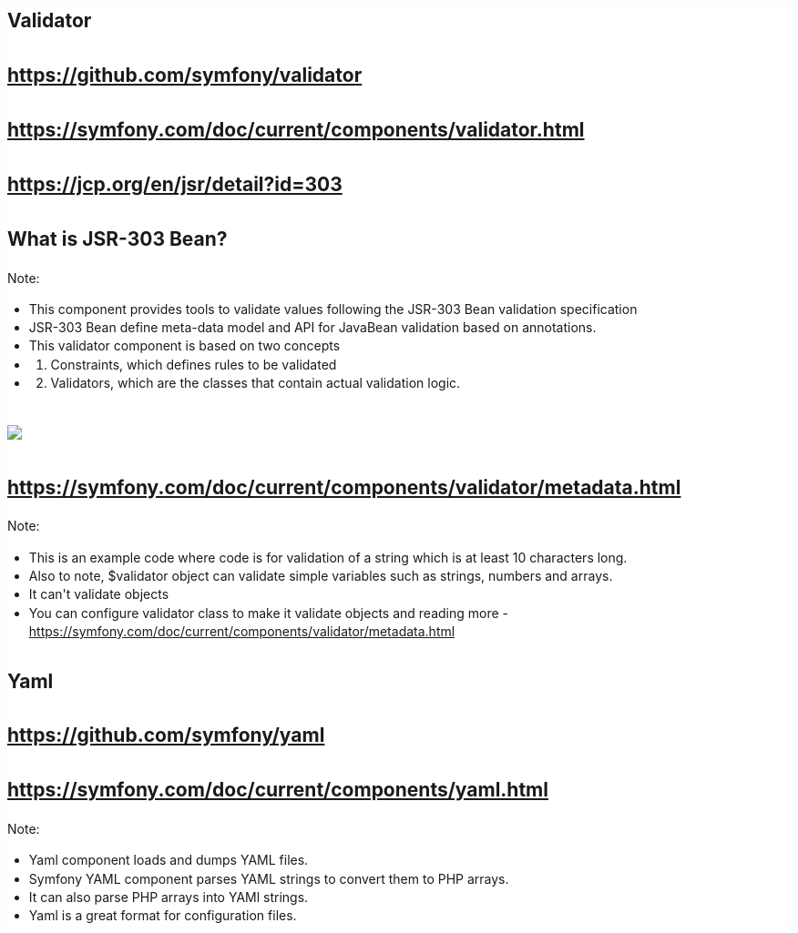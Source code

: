 


## Validator
## https://github.com/symfony/validator
## https://symfony.com/doc/current/components/validator.html
## https://jcp.org/en/jsr/detail?id=303
## What is JSR-303 Bean?
Note:
- This component provides tools to validate values following the JSR-303 Bean validation specification
- JSR-303 Bean define meta-data model and API for JavaBean validation based on annotations.
- This validator component is based on two concepts
- 1. Constraints, which defines rules to be validated
- 2. Validators, which are the classes that contain actual validation logic.




## <img src="custom/images/validation.png">
## https://symfony.com/doc/current/components/validator/metadata.html
Note:
- This is an example code where code is for validation of a string which is at least 10 characters long.
- Also to note, $validator object can validate simple variables such as strings, numbers and arrays.
- It can't validate objects
- You can configure validator class to make it validate objects and reading more - https://symfony.com/doc/current/components/validator/metadata.html




## Yaml
## https://github.com/symfony/yaml
## https://symfony.com/doc/current/components/yaml.html
Note:
- Yaml component loads and dumps YAML files.
- Symfony YAML component parses YAML strings to convert them to PHP arrays.
- It can also parse PHP arrays into YAMl strings.
- Yaml is a great format for configuration files.


